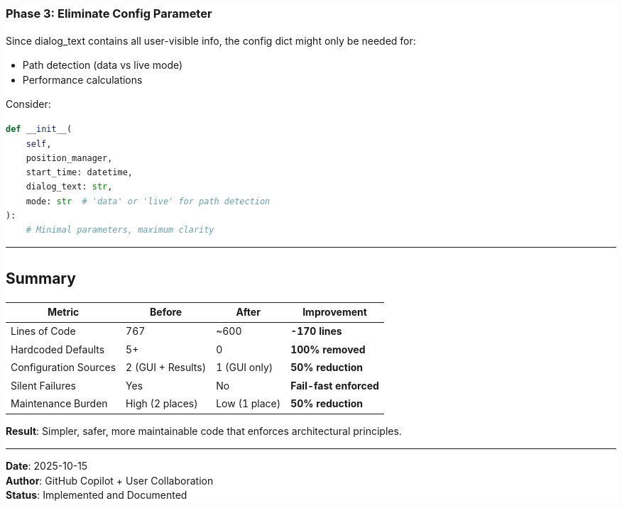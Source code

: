 ### Phase 3: Eliminate Config Parameter
Since dialog_text contains all user-visible info, the config dict might only be needed for:
- Path detection (data vs live mode)
- Performance calculations

Consider:
```python
def __init__(
    self, 
    position_manager,
    start_time: datetime,
    dialog_text: str,
    mode: str  # 'data' or 'live' for path detection
):
    # Minimal parameters, maximum clarity
```

---

## Summary

| Metric | Before | After | Improvement |
|--------|--------|-------|-------------|
| Lines of Code | 767 | ~600 | **-170 lines** |
| Hardcoded Defaults | 5+ | 0 | **100% removed** |
| Configuration Sources | 2 (GUI + Results) | 1 (GUI only) | **50% reduction** |
| Silent Failures | Yes | No | **Fail-fast enforced** |
| Maintenance Burden | High (2 places) | Low (1 place) | **50% reduction** |

**Result**: Simpler, safer, more maintainable code that enforces architectural principles.

---

**Date**: 2025-10-15  
**Author**: GitHub Copilot + User Collaboration  
**Status**: Implemented and Documented
